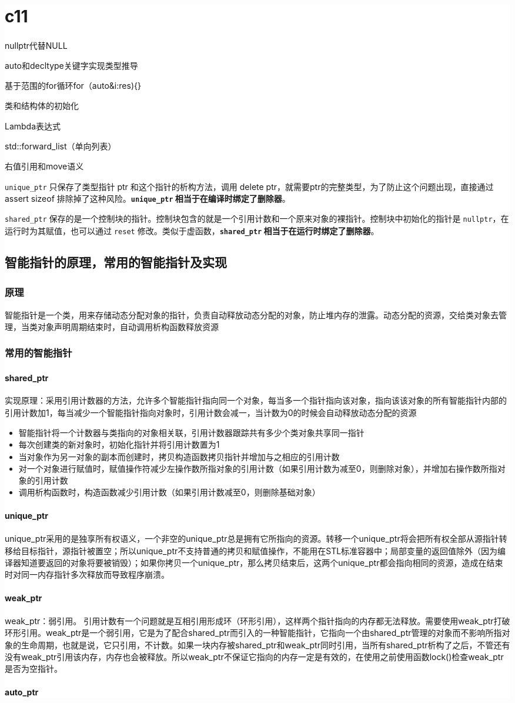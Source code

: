 # c11

nullptr代替NULL

auto和decltype关键字实现类型推导

基于范围的for循环for（auto&i:res){}

类和结构体的初始化

Lambda表达式

std::forward_list（单向列表）

右值引用和move语义

`unique_ptr` 只保存了类型指针 ptr 和这个指针的析构方法，调用 delete ptr，就需要ptr的完整类型，为了防止这个问题出现，直接通过 assert sizeof 排除掉了这种风险。**`unique_ptr` 相当于在编译时绑定了删除器**。

`shared_ptr` 保存的是一个控制块的指针。控制块包含的就是一个引用计数和一个原来对象的裸指针。控制块中初始化的指针是 `nullptr`，在运行时为其赋值，也可以通过 `reset` 修改。类似于虚函数，**`shared_ptr` 相当于在运行时绑定了删除器**。

## 智能指针的原理，常用的智能指针及实现

### 原理

智能指针是一个类，用来存储动态分配对象的指针，负责自动释放动态分配的对象，防止堆内存的泄露。动态分配的资源，交给类对象去管理，当类对象声明周期结束时，自动调用析构函数释放资源

### 常用的智能指针

#### shared_ptr

实现原理：采用引用计数器的方法，允许多个智能指针指向同一个对象，每当多一个指针指向该对象，指向该该对象的所有智能指针内部的引用计数加1，每当减少一个智能指针指向对象时，引用计数会减一，当计数为0的时候会自动释放动态分配的资源

- 智能指针将一个计数器与类指向的对象相关联，引用计数器跟踪共有多少个类对象共享同一指针
- 每次创建类的新对象时，初始化指针并将引用计数置为1
- 当对象作为另一对象的副本而创建时，拷贝构造函数拷贝指针并增加与之相应的引用计数
- 对一个对象进行赋值时，赋值操作符减少左操作数所指对象的引用计数（如果引用计数为减至0，则删除对象），并增加右操作数所指对象的引用计数
- 调用析构函数时，构造函数减少引用计数（如果引用计数减至0，则删除基础对象）

#### unique_ptr

unique_ptr采用的是独享所有权语义，一个非空的unique_ptr总是拥有它所指向的资源。转移一个unique_ptr将会把所有权全部从源指针转移给目标指针，源指针被置空；所以unique_ptr不支持普通的拷贝和赋值操作，不能用在STL标准容器中；局部变量的返回值除外（因为编译器知道要返回的对象将要被销毁）；如果你拷贝一个unique_ptr，那么拷贝结束后，这两个unique_ptr都会指向相同的资源，造成在结束时对同一内存指针多次释放而导致程序崩溃。

#### weak_ptr

weak_ptr：弱引用。 引用计数有一个问题就是互相引用形成环（环形引用），这样两个指针指向的内存都无法释放。需要使用weak_ptr打破环形引用。weak_ptr是一个弱引用，它是为了配合shared_ptr而引入的一种智能指针，它指向一个由shared_ptr管理的对象而不影响所指对象的生命周期，也就是说，它只引用，不计数。如果一块内存被shared_ptr和weak_ptr同时引用，当所有shared_ptr析构了之后，不管还有没有weak_ptr引用该内存，内存也会被释放。所以weak_ptr不保证它指向的内存一定是有效的，在使用之前使用函数lock()检查weak_ptr是否为空指针。

#### auto_ptr
